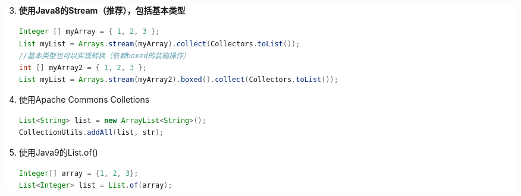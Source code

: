   3. **使用Java8的Stream（推荐），包括基本类型**

     ```java
     Integer [] myArray = { 1, 2, 3 };
     List myList = Arrays.stream(myArray).collect(Collectors.toList());
     //基本类型也可以实现转换（依赖boxed的装箱操作）
     int [] myArray2 = { 1, 2, 3 };
     List myList = Arrays.stream(myArray2).boxed().collect(Collectors.toList());
     ```

  4. 使用Apache Commons Colletions

     ```java
     List<String> list = new ArrayList<String>();
     CollectionUtils.addAll(list, str);
     ```

  5. 使用Java9的List.of()

     ```java
     Integer[] array = {1, 2, 3};
     List<Integer> list = List.of(array);
     ```

     